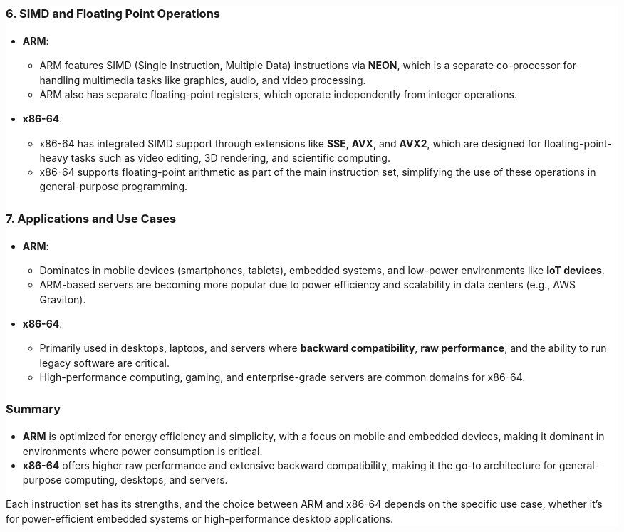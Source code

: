 ### **6. SIMD and Floating Point Operations**
- **ARM**:
  - ARM features SIMD (Single Instruction, Multiple Data) instructions via **NEON**, which is a separate co-processor for handling multimedia tasks like graphics, audio, and video processing.
  - ARM also has separate floating-point registers, which operate independently from integer operations.

- **x86-64**:
  - x86-64 has integrated SIMD support through extensions like **SSE**, **AVX**, and **AVX2**, which are designed for floating-point-heavy tasks such as video editing, 3D rendering, and scientific computing.
  - x86-64 supports floating-point arithmetic as part of the main instruction set, simplifying the use of these operations in general-purpose programming.

### **7. Applications and Use Cases**
- **ARM**:
  - Dominates in mobile devices (smartphones, tablets), embedded systems, and low-power environments like **IoT devices**.
  - ARM-based servers are becoming more popular due to power efficiency and scalability in data centers (e.g., AWS Graviton).

- **x86-64**:
  - Primarily used in desktops, laptops, and servers where **backward compatibility**, **raw performance**, and the ability to run legacy software are critical.
  - High-performance computing, gaming, and enterprise-grade servers are common domains for x86-64.

### **Summary**
- **ARM** is optimized for energy efficiency and simplicity, with a focus on mobile and embedded devices, making it dominant in environments where power consumption is critical.
- **x86-64** offers higher raw performance and extensive backward compatibility, making it the go-to architecture for general-purpose computing, desktops, and servers.

Each instruction set has its strengths, and the choice between ARM and x86-64 depends on the specific use case, whether it’s for power-efficient embedded systems or high-performance desktop applications.
